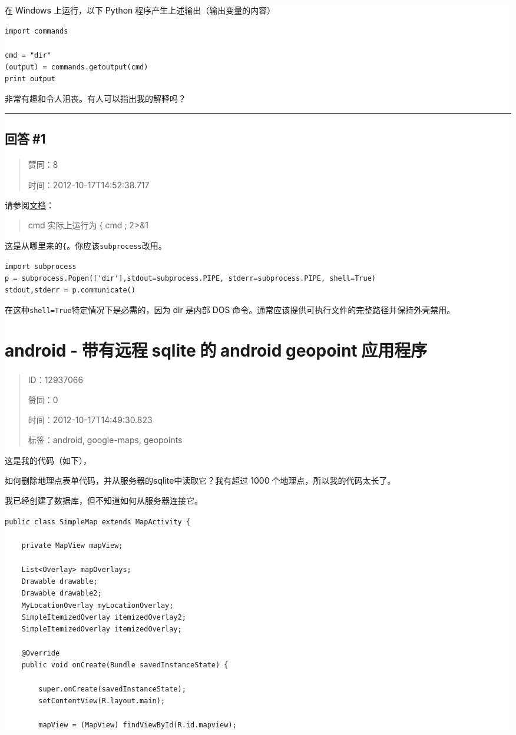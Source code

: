 在 Windows 上运行，以下 Python 程序产生上述输出（输出变量的内容）

```
import commands

cmd = "dir"
(output) = commands.getoutput(cmd)
print output 
```

非常有趣和令人沮丧。有人可以指出我的解释吗？

* * *

## 回答 #1

> 赞同：8
> 
> 时间：2012-10-17T14:52:38.717

请参阅[文档](http://docs.python.org/library/commands.html#commands.getstatusoutput)：

> cmd 实际上运行为 { cmd ; 2>&1

这是从哪里来的`{`。你应该`subprocess`改用。

```
import subprocess
p = subprocess.Popen(['dir'],stdout=subprocess.PIPE, stderr=subprocess.PIPE, shell=True)
stdout,stderr = p.communicate() 
```

在这种`shell=True`特定情况下是必需的，因为 dir 是内部 DOS 命令。通常应该提供可执行文件的完整路径并保持外壳禁用。

# android - 带有远程 sqlite 的 android geopoint 应用程序

> ID：12937066
> 
> 赞同：0
> 
> 时间：2012-10-17T14:49:30.823
> 
> 标签：android, google-maps, geopoints

这是我的代码（如下），

如何删除地理点表单代码，并从服务器的sqlite中读取它？我有超过 1000 个地理点，所以我的代码太长了。

我已经创建了数据库，但不知道如何从服务器连接它。

```
public class SimpleMap extends MapActivity {

    private MapView mapView;

    List<Overlay> mapOverlays;
    Drawable drawable;
    Drawable drawable2;
    MyLocationOverlay myLocationOverlay;
    SimpleItemizedOverlay itemizedOverlay2;
    SimpleItemizedOverlay itemizedOverlay;

    @Override
    public void onCreate(Bundle savedInstanceState) {

        super.onCreate(savedInstanceState);
        setContentView(R.layout.main);

        mapView = (MapView) findViewById(R.id.mapview);
```